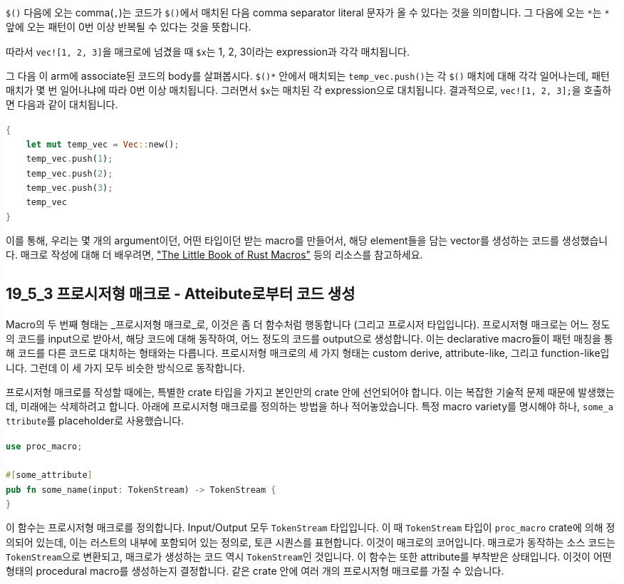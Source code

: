 `$()` 다음에 오는 comma(`,`)는 코드가 `$()`에서 매치된 다음 comma separator literal 문자가 올 수
있다는 것을 의미합니다. 그 다음에 오는 `*`는 `*` 앞에 오는 패턴이 0번 이상 반복될 수 있다는 것을
뜻합니다.

따라서 `vec![1, 2, 3]`을 매크로에 넘겼을 때 `$x`는 1, 2, 3이라는 expression과 각각 매치됩니다.

그 다음 이 arm에 associate된 코드의 body를 살펴봅시다. `$()*` 안에서 매치되는 `temp_vec.push()`는 각
`$()` 매치에 대해 각각 일어나는데, 패턴 매치가 몇 번 일어나냐에 따라 0번 이상 매치됩니다. 그러면서
`$x`는 매치된 각 expression으로 대치됩니다.
결과적으로, `vec![1, 2, 3];`을 호출하면 다음과 같이 대치됩니다.

```rust
{
    let mut temp_vec = Vec::new();
    temp_vec.push(1);
    temp_vec.push(2);
    temp_vec.push(3);
    temp_vec
}
```

이를 통해, 우리는 몇 개의 argument이던, 어떤 타입이던 받는 macro를 만들어서, 해당 element들을 담는
vector를 생성하는 코드를 생성했습니다.
매크로 작성에 대해 더 배우려면, ["The Little Book of Rust Macros"](https://danielkeep.github.io/tlborm/book/index.html)
등의 리소스를 참고하세요.

## 19_5_3 프로시저형 매크로 - Atteibute로부터 코드 생성

Macro의 두 번째 형태는 _프로시저형 매크로_로, 이것은 좀 더 함수처럼 행동합니다 (그리고 프로시저
타입입니다). 프로시저형 매크로는 어느 정도의 코드를 input으로 받아서, 해당 코드에 대해 동작하여,
어느 정도의 코드를 output으로 생성합니다. 이는 declarative macro들이 패턴 매칭을 통해 코드를 다른
코드로 대치하는 형태와는 다릅니다. 프로시저형 매크로의 세 가지 형태는 custom derive, attribute-like,
그리고 function-like입니다. 그런데 이 세 가지 모두 비슷한 방식으로 동작합니다.

프로시저형 매크로를 작성할 때에는, 특별한 crate 타입을 가지고 본인만의 crate 안에 선언되어야 합니다.
이는 복잡한 기술적 문제 때문에 발생했는데, 미래에는 삭제하려고 합니다.
아래에 프로시저형 매크로를 정의하는 방법을 하나 적어놓았습니다.
특정 macro variety를 명시해야 하나, `some_attribute`를 placeholder로 사용했습니다.

```rust
use proc_macro;

#[some_attribute]
pub fn some_name(input: TokenStream) -> TokenStream {
}
```

이 함수는 프로시저형 매크로를 정의합니다. Input/Output 모두 `TokenStream` 타입입니다.
이 때 `TokenStream` 타입이 `proc_macro` crate에 의해 정의되어 있는데, 이는 러스트의 내부에 포함되어
있는 정의로, 토큰 시퀀스를 표현합니다.
이것이 매크로의 코어입니다. 매크로가 동작하는 소스 코드는 `TokenStream`으로 변환되고, 매크로가
생성하는 코드 역시 `TokenStream`인 것입니다. 이 함수는 또한 attribute를 부착받은 상태입니다. 이것이
어떤 형태의 procedural macro를 생성하는지 결정합니다.
같은 crate 안에 여러 개의 프로시저형 매크로를 가질 수 있습니다.
